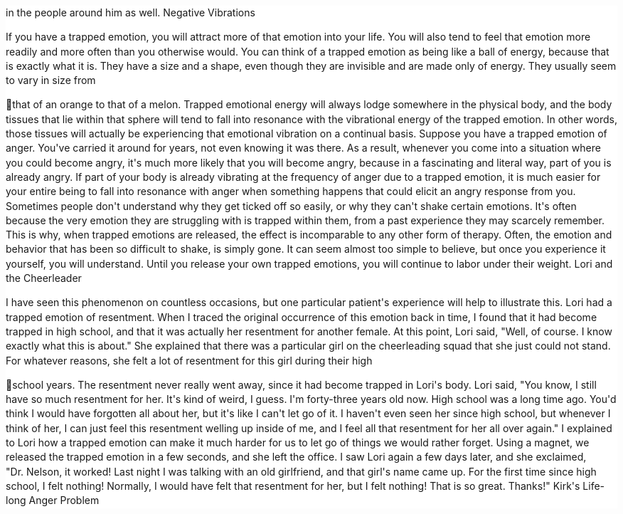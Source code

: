 in the people around him as well. Negative Vibrations

If you have a trapped emotion, you will attract more of that emotion
into your life. You will also tend to feel that emotion more readily and
more often than you otherwise would. You can think of a trapped emotion
as being like a ball of energy, because that is exactly what it is. They
have a size and a shape, even though they are invisible and are made
only of energy. They usually seem to vary in size from

that of an orange to that of a melon. Trapped emotional energy will
always lodge somewhere in the physical body, and the body tissues that
lie within that sphere will tend to fall into resonance with the
vibrational energy of the trapped emotion. In other words, those tissues
will actually be experiencing that emotional vibration on a continual
basis. Suppose you have a trapped emotion of anger. You've carried it
around for years, not even knowing it was there. As a result, whenever
you come into a situation where you could become angry, it's much more
likely that you will become angry, because in a fascinating and literal
way, part of you is already angry. If part of your body is already
vibrating at the frequency of anger due to a trapped emotion, it is much
easier for your entire being to fall into resonance with anger when
something happens that could elicit an angry response from you.
Sometimes people don't understand why they get ticked off so easily, or
why they can't shake certain emotions. It's often because the very
emotion they are struggling with is trapped within them, from a past
experience they may scarcely remember. This is why, when trapped
emotions are released, the effect is incomparable to any other form of
therapy. Often, the emotion and behavior that has been so difficult to
shake, is simply gone. It can seem almost too simple to believe, but
once you experience it yourself, you will understand. Until you release
your own trapped emotions, you will continue to labor under their
weight. Lori and the Cheerleader

I have seen this phenomenon on countless occasions, but one particular
patient's experience will help to illustrate this. Lori had a trapped
emotion of resentment. When I traced the original occurrence of this
emotion back in time, I found that it had become trapped in high school,
and that it was actually her resentment for another female. At this
point, Lori said, "Well, of course. I know exactly what this is about."
She explained that there was a particular girl on the cheerleading squad
that she just could not stand. For whatever reasons, she felt a lot of
resentment for this girl during their high

school years. The resentment never really went away, since it had become
trapped in Lori's body. Lori said, "You know, I still have so much
resentment for her. It's kind of weird, I guess. I'm forty-three years
old now. High school was a long time ago. You'd think I would have
forgotten all about her, but it's like I can't let go of it. I haven't
even seen her since high school, but whenever I think of her, I can just
feel this resentment welling up inside of me, and I feel all that
resentment for her all over again." I explained to Lori how a trapped
emotion can make it much harder for us to let go of things we would
rather forget. Using a magnet, we released the trapped emotion in a few
seconds, and she left the office. I saw Lori again a few days later, and
she exclaimed, "Dr. Nelson, it worked! Last night I was talking with an
old girlfriend, and that girl's name came up. For the first time since
high school, I felt nothing! Normally, I would have felt that resentment
for her, but I felt nothing! That is so great. Thanks!" Kirk's Life-long
Anger Problem

